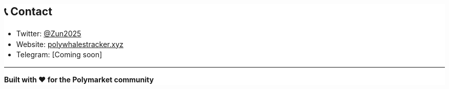 
## 📞 Contact

- Twitter: [@Zun2025](https://x.com/Zun2025)
- Website: [polywhalestracker.xyz](https://www.polywhalestracker.xyz/)
- Telegram: [Coming soon]

---

**Built with ❤️ for the Polymarket community**

